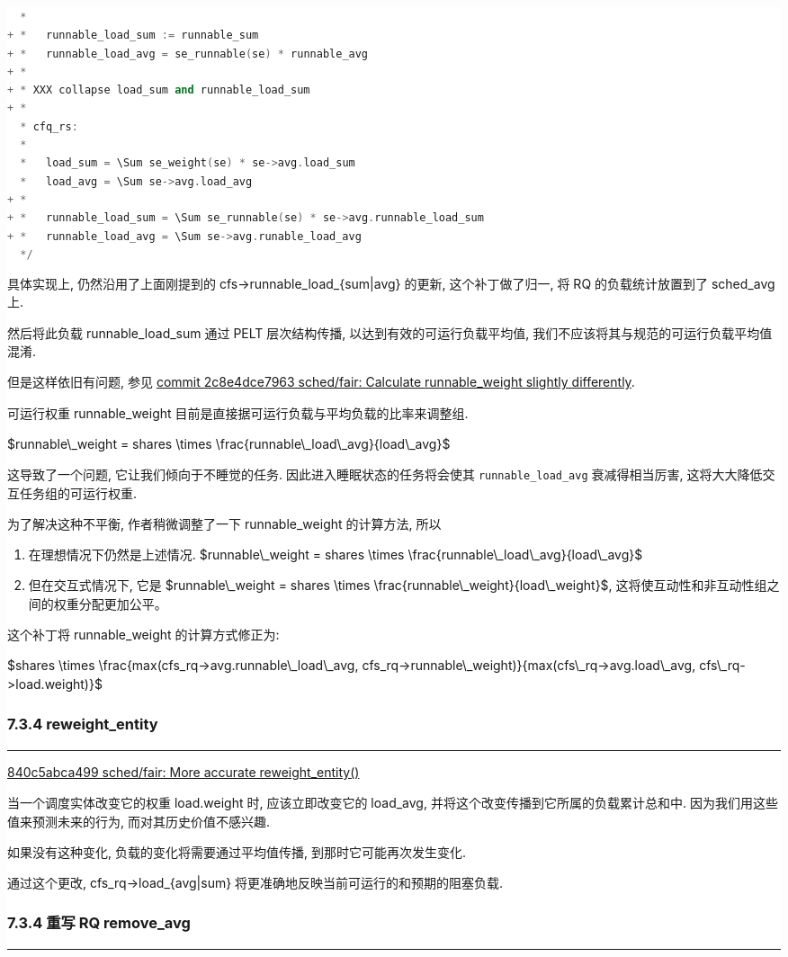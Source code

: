 ```cpp
  *
+ *   runnable_load_sum := runnable_sum
+ *   runnable_load_avg = se_runnable(se) * runnable_avg
+ *
+ * XXX collapse load_sum and runnable_load_sum
+ *
  * cfq_rs:
  *
  *   load_sum = \Sum se_weight(se) * se->avg.load_sum
  *   load_avg = \Sum se->avg.load_avg
+ *
+ *   runnable_load_sum = \Sum se_runnable(se) * se->avg.runnable_load_sum
+ *   runnable_load_avg = \Sum se->avg.runable_load_avg
  */
```

具体实现上, 仍然沿用了上面刚提到的 cfs->runnable_load_{sum|avg} 的更新, 这个补丁做了归一, 将 RQ 的负载统计放置到了 sched_avg 上.

然后将此负载 runnable_load_sum 通过 PELT 层次结构传播, 以达到有效的可运行负载平均值, 我们不应该将其与规范的可运行负载平均值混淆.

但是这样依旧有问题, 参见 [commit 2c8e4dce7963 sched/fair: Calculate runnable_weight slightly differently](https://git.kernel.org/pub/scm/linux/kernel/git/torvalds/linux.git/commit/?id=17de4ee04ca925590df036b112c1db8a778e14bf).


可运行权重 runnable_weight 目前是直接据可运行负载与平均负载的比率来调整组.

$runnable\_weight = shares \times  \frac{runnable\_load\_avg}{load\_avg}$

这导致了一个问题, 它让我们倾向于不睡觉的任务. 因此进入睡眠状态的任务将会使其 `runnable_load_avg` 衰减得相当厉害, 这将大大降低交互任务组的可运行权重.

为了解决这种不平衡, 作者稍微调整了一下 runnable_weight 的计算方法, 所以

1.  在理想情况下仍然是上述情况. $runnable\_weight = shares \times  \frac{runnable\_load\_avg}{load\_avg}$

2.  但在交互式情况下, 它是 $runnable\_weight = shares \times \frac{runnable\_weight}{load\_weight}$, 这将使互动性和非互动性组之间的权重分配更加公平。

这个补丁将 runnable_weight 的计算方式修正为:

$shares \times \frac{max(cfs_rq->avg.runnable\_load\_avg, cfs_rq->runnable\_weight)}{max(cfs\_rq->avg.load\_avg, cfs\_rq->load.weight)}$


### 7.3.4 reweight_entity
-------

[840c5abca499 sched/fair: More accurate reweight_entity()](https://git.kernel.org/pub/scm/linux/kernel/git/torvalds/linux.git/commit/?id=840c5abca499)

当一个调度实体改变它的权重 load.weight 时, 应该立即改变它的 load_avg, 并将这个改变传播到它所属的负载累计总和中. 因为我们用这些值来预测未来的行为, 而对其历史价值不感兴趣.

如果没有这种变化, 负载的变化将需要通过平均值传播, 到那时它可能再次发生变化.

通过这个更改, cfs_rq->load_{avg|sum} 将更准确地反映当前可运行的和预期的阻塞负载.

### 7.3.4 重写 RQ remove_avg
-------

